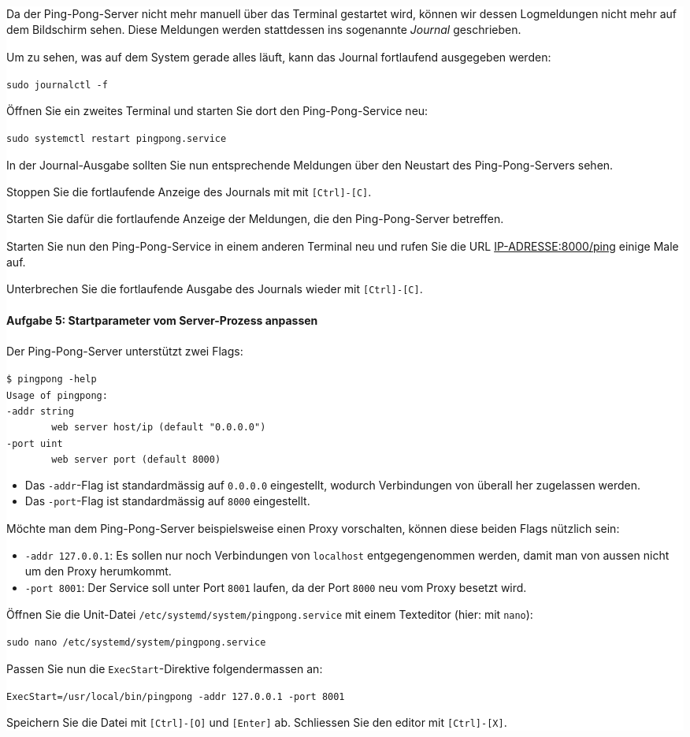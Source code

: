 Da der Ping-Pong-Server nicht mehr manuell über das Terminal gestartet wird,
können wir dessen Logmeldungen nicht mehr auf dem Bildschirm sehen. Diese
Meldungen werden stattdessen ins sogenannte _Journal_ geschrieben.

Um zu sehen, was auf dem System gerade alles läuft, kann das Journal fortlaufend ausgegeben werden:

    sudo journalctl -f

Öffnen Sie ein zweites Terminal und starten Sie dort den Ping-Pong-Service neu:

    sudo systemctl restart pingpong.service

In der Journal-Ausgabe sollten Sie nun entsprechende Meldungen über den Neustart des Ping-Pong-Servers sehen.

Stoppen Sie die fortlaufende Anzeige des Journals mit mit `[Ctrl]-[C]`.

Starten Sie dafür die fortlaufende Anzeige der Meldungen, die den
Ping-Pong-Server betreffen.

Starten Sie nun den Ping-Pong-Service in einem anderen Terminal neu und rufen
Sie die URL [IP-ADRESSE:8000/ping](http://IP-ADRESSE:8000/ping) einige Male auf.

Unterbrechen Sie die fortlaufende Ausgabe des Journals wieder mit `[Ctrl]-[C]`.

#### Aufgabe 5: Startparameter vom Server-Prozess anpassen

Der Ping-Pong-Server unterstützt zwei Flags:

    $ pingpong -help
    Usage of pingpong:
    -addr string
            web server host/ip (default "0.0.0.0")
    -port uint
            web server port (default 8000)

- Das `-addr`-Flag ist standardmässig auf `0.0.0.0` eingestellt, wodurch
  Verbindungen von überall her zugelassen werden.
- Das `-port`-Flag ist standardmässig auf `8000` eingestellt.

Möchte man dem Ping-Pong-Server beispielsweise einen Proxy vorschalten, können
diese beiden Flags nützlich sein:

- `-addr 127.0.0.1`: Es sollen nur noch Verbindungen von `localhost`
  entgegengenommen werden, damit man von aussen nicht um den Proxy herumkommt.
- `-port 8001`: Der Service soll unter Port `8001` laufen, da der Port `8000`
  neu vom Proxy besetzt wird.

Öffnen Sie die Unit-Datei `/etc/systemd/system/pingpong.service` mit einem Texteditor (hier: mit `nano`):

    sudo nano /etc/systemd/system/pingpong.service

Passen Sie nun die `ExecStart`-Direktive folgendermassen an:

    ExecStart=/usr/local/bin/pingpong -addr 127.0.0.1 -port 8001

Speichern Sie die Datei mit `[Ctrl]-[O]` und `[Enter]` ab. Schliessen Sie den editor mit `[Ctrl]-[X]`.
